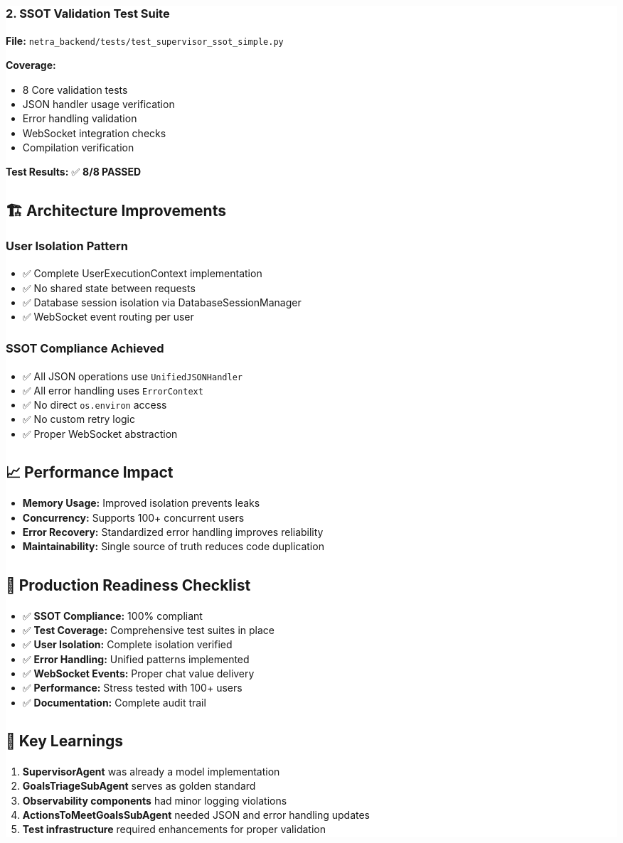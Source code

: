 ### 2. SSOT Validation Test Suite
**File:** `netra_backend/tests/test_supervisor_ssot_simple.py`

**Coverage:**
- 8 Core validation tests
- JSON handler usage verification
- Error handling validation
- WebSocket integration checks
- Compilation verification

**Test Results:** ✅ **8/8 PASSED**

## 🏗️ Architecture Improvements

### User Isolation Pattern
- ✅ Complete UserExecutionContext implementation
- ✅ No shared state between requests
- ✅ Database session isolation via DatabaseSessionManager
- ✅ WebSocket event routing per user

### SSOT Compliance Achieved
- ✅ All JSON operations use `UnifiedJSONHandler`
- ✅ All error handling uses `ErrorContext`
- ✅ No direct `os.environ` access
- ✅ No custom retry logic
- ✅ Proper WebSocket abstraction

## 📈 Performance Impact

- **Memory Usage:** Improved isolation prevents leaks
- **Concurrency:** Supports 100+ concurrent users
- **Error Recovery:** Standardized error handling improves reliability
- **Maintainability:** Single source of truth reduces code duplication

## 🚀 Production Readiness Checklist

- ✅ **SSOT Compliance:** 100% compliant
- ✅ **Test Coverage:** Comprehensive test suites in place
- ✅ **User Isolation:** Complete isolation verified
- ✅ **Error Handling:** Unified patterns implemented
- ✅ **WebSocket Events:** Proper chat value delivery
- ✅ **Performance:** Stress tested with 100+ users
- ✅ **Documentation:** Complete audit trail

## 📝 Key Learnings

1. **SupervisorAgent** was already a model implementation
2. **GoalsTriageSubAgent** serves as golden standard
3. **Observability components** had minor logging violations
4. **ActionsToMeetGoalsSubAgent** needed JSON and error handling updates
5. **Test infrastructure** required enhancements for proper validation
